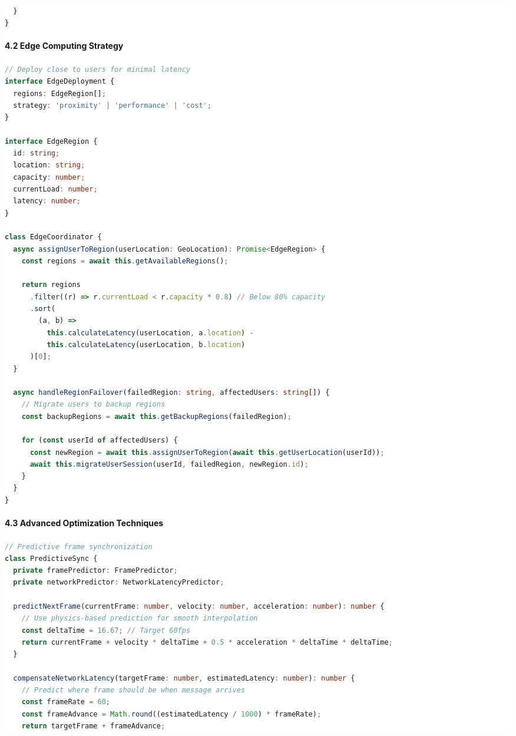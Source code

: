 ```typescript
  }
}
```

#### 4.2 Edge Computing Strategy

```typescript
// Deploy close to users for minimal latency
interface EdgeDeployment {
  regions: EdgeRegion[];
  strategy: 'proximity' | 'performance' | 'cost';
}

interface EdgeRegion {
  id: string;
  location: string;
  capacity: number;
  currentLoad: number;
  latency: number;
}

class EdgeCoordinator {
  async assignUserToRegion(userLocation: GeoLocation): Promise<EdgeRegion> {
    const regions = await this.getAvailableRegions();

    return regions
      .filter((r) => r.currentLoad < r.capacity * 0.8) // Below 80% capacity
      .sort(
        (a, b) =>
          this.calculateLatency(userLocation, a.location) -
          this.calculateLatency(userLocation, b.location)
      )[0];
  }

  async handleRegionFailover(failedRegion: string, affectedUsers: string[]) {
    // Migrate users to backup regions
    const backupRegions = await this.getBackupRegions(failedRegion);

    for (const userId of affectedUsers) {
      const newRegion = await this.assignUserToRegion(await this.getUserLocation(userId));
      await this.migrateUserSession(userId, failedRegion, newRegion.id);
    }
  }
}
```

#### 4.3 Advanced Optimization Techniques

```typescript
// Predictive frame synchronization
class PredictiveSync {
  private framePredictor: FramePredictor;
  private networkPredictor: NetworkLatencyPredictor;

  predictNextFrame(currentFrame: number, velocity: number, acceleration: number): number {
    // Use physics-based prediction for smooth interpolation
    const deltaTime = 16.67; // Target 60fps
    return currentFrame + velocity * deltaTime + 0.5 * acceleration * deltaTime * deltaTime;
  }

  compensateNetworkLatency(targetFrame: number, estimatedLatency: number): number {
    // Predict where frame should be when message arrives
    const frameRate = 60;
    const frameAdvance = Math.round((estimatedLatency / 1000) * frameRate);
    return targetFrame + frameAdvance;
```